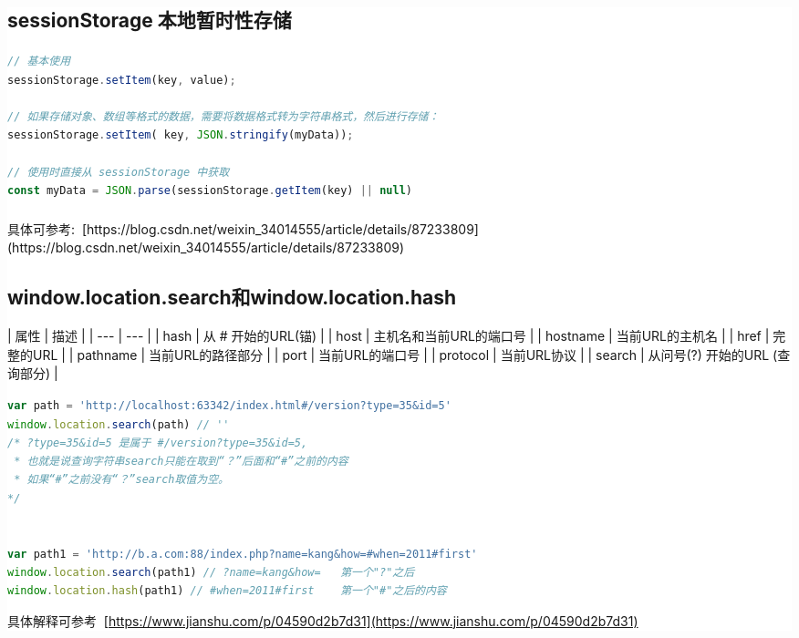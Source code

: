 <h2 id="SGyP1">sessionStorage 本地暂时性存储</h2>


```javascript
// 基本使用
sessionStorage.setItem(key, value);

// 如果存储对象、数组等格式的数据，需要将数据格式转为字符串格式，然后进行存储：
sessionStorage.setItem( key, JSON.stringify(myData));

// 使用时直接从 sessionStorage 中获取
const myData = JSON.parse(sessionStorage.getItem(key) || null)
```

<h3 id="9lbJ5"></h3>
具体可参考:  [https://blog.csdn.net/weixin_34014555/article/details/87233809](https://blog.csdn.net/weixin_34014555/article/details/87233809)



<h2 id="2ln9H">window.location.search和window.location.hash</h2>
| 属性 | 描述 |
| --- | --- |
| hash | 从 # 开始的URL(锚) |
| host | 主机名和当前URL的端口号 |
| hostname | 当前URL的主机名 |
| href | 完整的URL |
| pathname | 当前URL的路径部分 |
| port | 当前URL的端口号 |
| protocol | 当前URL协议 |
| search | 从问号(?) 开始的URL (查询部分) |




```javascript
var path = 'http://localhost:63342/index.html#/version?type=35&id=5'
window.location.search(path) // ''
/* ?type=35&id=5 是属于 #/version?type=35&id=5,
 * 也就是说查询字符串search只能在取到“？”后面和“#”之前的内容
 * 如果“#”之前没有“？”search取值为空。
*/


var path1 = 'http://b.a.com:88/index.php?name=kang&how=#when=2011#first'
window.location.search(path1) // ?name=kang&how=   第一个"?"之后
window.location.hash(path1) // #when=2011#first    第一个"#"之后的内容
```



具体解释可参考  [https://www.jianshu.com/p/04590d2b7d31](https://www.jianshu.com/p/04590d2b7d31)
